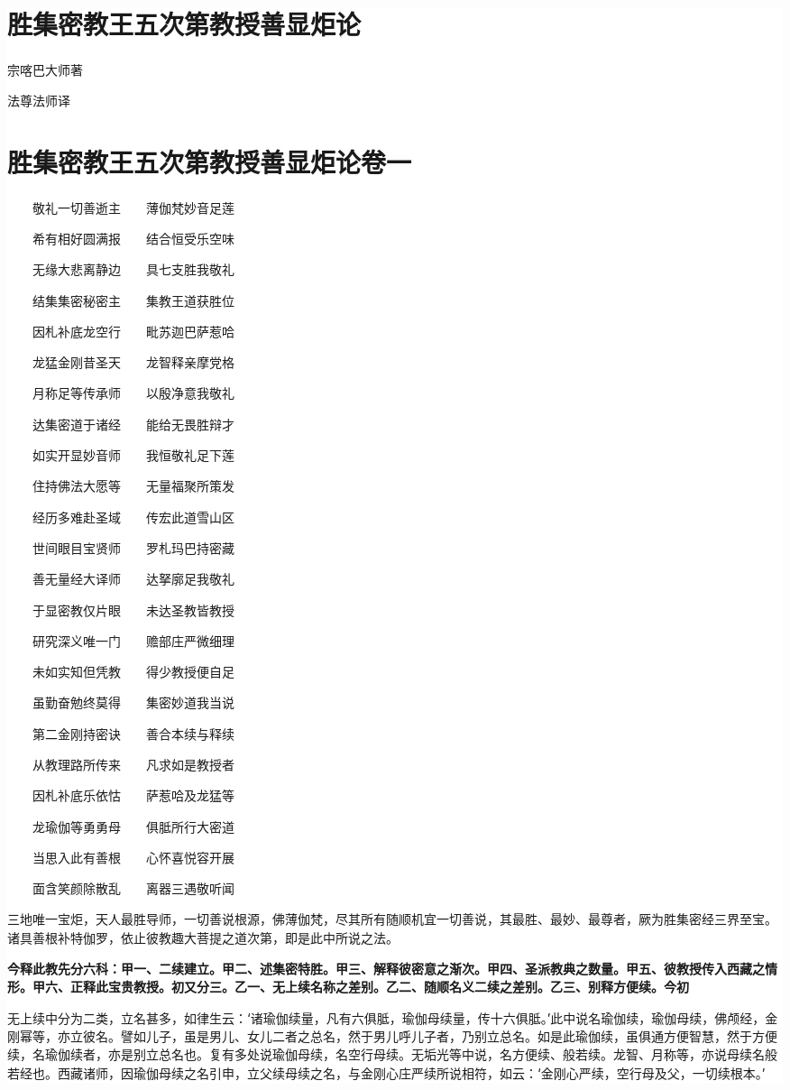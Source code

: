 # 胜集密教王五次第教授善显炬论

宗喀巴大师著

法尊法师译

# 胜集密教王五次第教授善显炬论卷一

&emsp;&emsp;敬礼一切善逝主&emsp;&emsp;薄伽梵妙音足莲

&emsp;&emsp;希有相好圆满报&emsp;&emsp;结合恒受乐空味

&emsp;&emsp;无缘大悲离静边&emsp;&emsp;具七支胜我敬礼

&emsp;&emsp;结集集密秘密主&emsp;&emsp;集教王道获胜位

&emsp;&emsp;因札补底龙空行&emsp;&emsp;毗苏迦巴萨惹哈

&emsp;&emsp;龙猛金刚昔圣天&emsp;&emsp;龙智释亲摩党格

&emsp;&emsp;月称足等传承师&emsp;&emsp;以殷净意我敬礼

&emsp;&emsp;达集密道于诸经&emsp;&emsp;能给无畏胜辩才

&emsp;&emsp;如实开显妙音师&emsp;&emsp;我恒敬礼足下莲

&emsp;&emsp;住持佛法大愿等&emsp;&emsp;无量福聚所策发

&emsp;&emsp;经历多难赴圣域&emsp;&emsp;传宏此道雪山区

&emsp;&emsp;世间眼目宝贤师&emsp;&emsp;罗札玛巴持密藏

&emsp;&emsp;善无量经大译师&emsp;&emsp;达拏廓足我敬礼

&emsp;&emsp;于显密教仅片眼&emsp;&emsp;未达圣教皆教授

&emsp;&emsp;研究深义唯一门&emsp;&emsp;赡部庄严微细理

&emsp;&emsp;未如实知但凭教&emsp;&emsp;得少教授便自足

&emsp;&emsp;虽勤奋勉终莫得&emsp;&emsp;集密妙道我当说

&emsp;&emsp;第二金刚持密诀&emsp;&emsp;善合本续与释续

&emsp;&emsp;从教理路所传来&emsp;&emsp;凡求如是教授者

&emsp;&emsp;因札补底乐依怙&emsp;&emsp;萨惹哈及龙猛等

&emsp;&emsp;龙瑜伽等勇勇母&emsp;&emsp;俱胝所行大密道

&emsp;&emsp;当思入此有善根&emsp;&emsp;心怀喜悦容开展

&emsp;&emsp;面含笑颜除散乱&emsp;&emsp;离器三遇敬听闻

三地唯一宝炬，天人最胜导师，一切善说根源，佛薄伽梵，尽其所有随顺机宜一切善说，其最胜、最妙、最尊者，厥为胜集密经三界至宝。诸具善根补特伽罗，依止彼教趣大菩提之道次第，即是此中所说之法。

**今释此教先分六科：甲一、二续建立。甲二、述集密特胜。甲三、解释彼密意之渐次。甲四、圣派教典之数量。甲五、彼教授传入西藏之情形。甲六、正释此宝贵教授。初又分三。乙一、无上续名称之差别。乙二、随顺名义二续之差别。乙三、别释方便续。今初**

无上续中分为二类，立名甚多，如律生云：‘诸瑜伽续量，凡有六俱胝，瑜伽母续量，传十六俱胝。’此中说名瑜伽续，瑜伽母续，佛颅经，金刚幂等，亦立彼名。譬如儿子，虽是男儿、女儿二者之总名，然于男儿呼儿子者，乃别立总名。如是此瑜伽续，虽俱通方便智慧，然于方便续，名瑜伽续者，亦是别立总名也。复有多处说瑜伽母续，名空行母续。无垢光等中说，名方便续、般若续。龙智、月称等，亦说母续名般若经也。西藏诸师，因瑜伽母续之名引申，立父续母续之名，与金刚心庄严续所说相符，如云：‘金刚心严续，空行母及父，一切续根本。’
